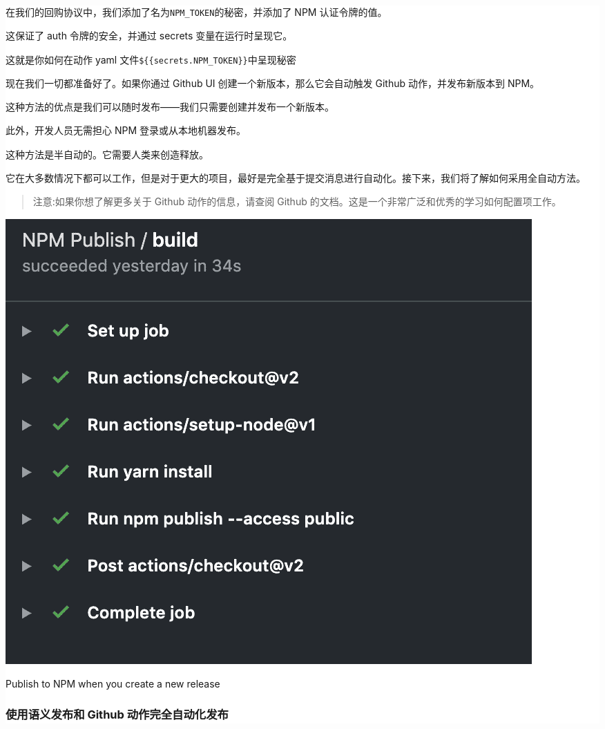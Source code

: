 在我们的回购协议中，我们添加了名为`NPM_TOKEN`的秘密，并添加了 NPM 认证令牌的值。

这保证了 auth 令牌的安全，并通过 secrets 变量在运行时呈现它。

这就是你如何在动作 yaml 文件`${{secrets.NPM_TOKEN}}`中呈现秘密

现在我们一切都准备好了。如果你通过 Github UI 创建一个新版本，那么它会自动触发 Github 动作，并发布新版本到 NPM。

这种方法的优点是我们可以随时发布——我们只需要创建并发布一个新版本。

此外，开发人员无需担心 NPM 登录或从本地机器发布。

这种方法是半自动的。它需要人类来创造释放。

它在大多数情况下都可以工作，但是对于更大的项目，最好是完全基于提交消息进行自动化。接下来，我们将了解如何采用全自动方法。

> 注意:如果你想了解更多关于 Github 动作的信息，请查阅 Github 的文档。这是一个非常广泛和优秀的学习如何配置项工作。

![NPM-publish](img/d8925b5d4953b3e5c2a4c3aaa8dd87ae.png)

Publish to NPM when you create a new release

### 使用语义发布和 Github 动作完全自动化发布

